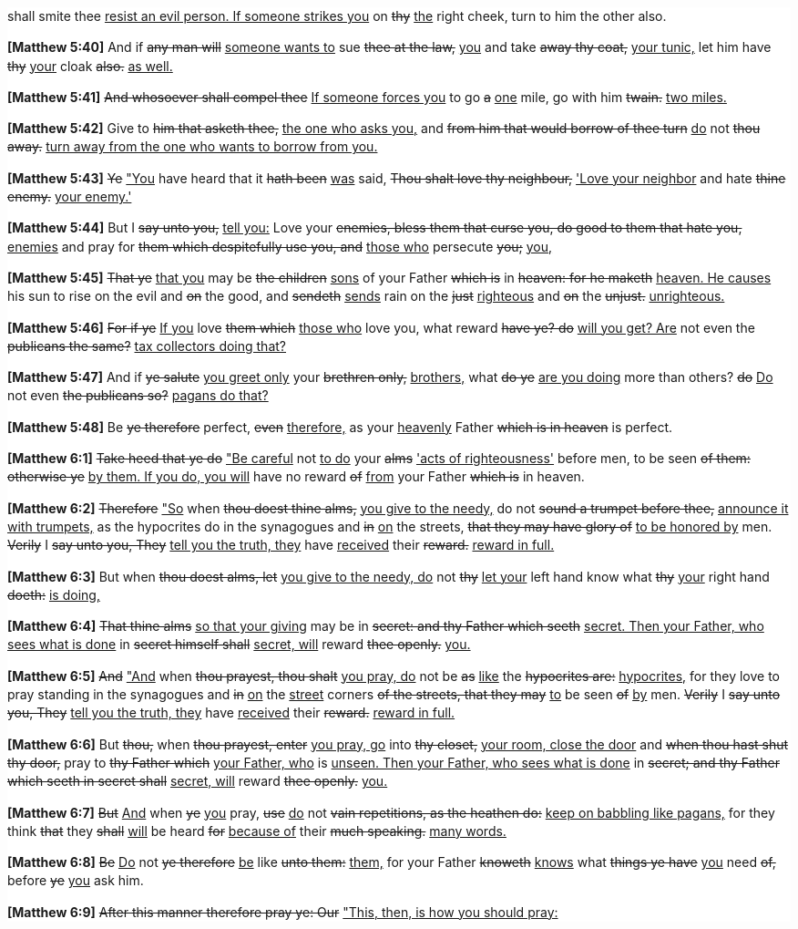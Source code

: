 shall smite thee</del> <ins>resist an evil person. If someone strikes you</ins> on <del>thy</del> <ins>the</ins> right cheek, turn to him the other also.</p><p><b>[Matthew 5:40]</b> And if <del>any man will</del> <ins>someone wants to</ins> sue <del>thee at the law,</del> <ins>you</ins> and take <del>away thy coat,</del> <ins>your tunic,</ins> let him have <del>thy</del> <ins>your</ins> cloak <del>also.</del> <ins>as well.</ins></p><p><b>[Matthew 5:41]</b> <del>And whosoever shall compel thee</del> <ins>If someone forces you</ins> to go <del>a</del> <ins>one</ins> mile, go with him <del>twain.</del> <ins>two miles.</ins></p><p><b>[Matthew 5:42]</b> Give to <del>him that asketh thee,</del> <ins>the one who asks you,</ins> and <del>from him that would borrow of thee turn</del> <ins>do</ins> not <del>thou away.</del> <ins>turn away from the one who wants to borrow from you.</ins></p><p><b>[Matthew 5:43]</b> <del>Ye</del> <ins>"You</ins> have heard that it <del>hath been</del> <ins>was</ins> said, <del>Thou shalt love thy neighbour,</del> <ins>'Love your neighbor</ins> and hate <del>thine enemy.</del> <ins>your enemy.'</ins></p><p><b>[Matthew 5:44]</b> But I <del>say unto you,</del> <ins>tell you:</ins> Love your <del>enemies, bless them that curse you, do good to them that hate you,</del> <ins>enemies</ins> and pray for <del>them which despitefully use you, and</del> <ins>those who</ins> persecute <del>you;</del> <ins>you,</ins></p><p><b>[Matthew 5:45]</b> <del>That ye</del> <ins>that you</ins> may be <del>the children</del> <ins>sons</ins> of your Father <del>which is</del> in <del>heaven: for he maketh</del> <ins>heaven. He causes</ins> his sun to rise on the evil and <del>on</del> the good, and <del>sendeth</del> <ins>sends</ins> rain on the <del>just</del> <ins>righteous</ins> and <del>on</del> the <del>unjust.</del> <ins>unrighteous.</ins></p><p><b>[Matthew 5:46]</b> <del>For if ye</del> <ins>If you</ins> love <del>them which</del> <ins>those who</ins> love you, what reward <del>have ye? do</del> <ins>will you get? Are</ins> not even the <del>publicans the same?</del> <ins>tax collectors doing that?</ins></p><p><b>[Matthew 5:47]</b> And if <del>ye salute</del> <ins>you greet only</ins> your <del>brethren only,</del> <ins>brothers,</ins> what <del>do ye</del> <ins>are you doing</ins> more than others? <del>do</del> <ins>Do</ins> not even <del>the publicans so?</del> <ins>pagans do that?</ins></p><p><b>[Matthew 5:48]</b> Be <del>ye therefore</del> perfect, <del>even</del> <ins>therefore,</ins> as your <ins>heavenly</ins> Father <del>which is in heaven</del> is perfect.</p><p><b>[Matthew 6:1]</b> <del>Take heed that ye do</del> <ins>"Be careful</ins> not <ins>to do</ins> your <del>alms</del> <ins>'acts of righteousness'</ins> before men, to be seen <del>of them: otherwise ye</del> <ins>by them. If you do, you will</ins> have no reward <del>of</del> <ins>from</ins> your Father <del>which is</del> in heaven.</p><p><b>[Matthew 6:2]</b> <del>Therefore</del> <ins>"So</ins> when <del>thou doest thine alms,</del> <ins>you give to the needy,</ins> do not <del>sound a trumpet before thee,</del> <ins>announce it with trumpets,</ins> as the hypocrites do in the synagogues and <del>in</del> <ins>on</ins> the streets, <del>that they may have glory of</del> <ins>to be honored by</ins> men. <del>Verily</del> I <del>say unto you, They</del> <ins>tell you the truth, they</ins> have <ins>received</ins> their <del>reward.</del> <ins>reward in full.</ins></p><p><b>[Matthew 6:3]</b> But when <del>thou doest alms, let</del> <ins>you give to the needy, do</ins> not <del>thy</del> <ins>let your</ins> left hand know what <del>thy</del> <ins>your</ins> right hand <del>doeth:</del> <ins>is doing,</ins></p><p><b>[Matthew 6:4]</b> <del>That thine alms</del> <ins>so that your giving</ins> may be in <del>secret: and thy Father which seeth</del> <ins>secret. Then your Father, who sees what is done</ins> in <del>secret himself shall</del> <ins>secret, will</ins> reward <del>thee openly.</del> <ins>you.</ins></p><p><b>[Matthew 6:5]</b> <del>And</del> <ins>"And</ins> when <del>thou prayest, thou shalt</del> <ins>you pray, do</ins> not be <del>as</del> <ins>like</ins> the <del>hypocrites are:</del> <ins>hypocrites,</ins> for they love to pray standing in the synagogues and <del>in</del> <ins>on</ins> the <ins>street</ins> corners <del>of the streets, that they may</del> <ins>to</ins> be seen <del>of</del> <ins>by</ins> men. <del>Verily</del> I <del>say unto you, They</del> <ins>tell you the truth, they</ins> have <ins>received</ins> their <del>reward.</del> <ins>reward in full.</ins></p><p><b>[Matthew 6:6]</b> But <del>thou,</del> when <del>thou prayest, enter</del> <ins>you pray, go</ins> into <del>thy closet,</del> <ins>your room, close the door</ins> and <del>when thou hast shut thy door,</del> pray to <del>thy Father which</del> <ins>your Father, who</ins> is <ins>unseen. Then your Father, who sees what is done</ins> in <del>secret; and thy Father which seeth in secret shall</del> <ins>secret, will</ins> reward <del>thee openly.</del> <ins>you.</ins></p><p><b>[Matthew 6:7]</b> <del>But</del> <ins>And</ins> when <del>ye</del> <ins>you</ins> pray, <del>use</del> <ins>do</ins> not <del>vain repetitions, as the heathen do:</del> <ins>keep on babbling like pagans,</ins> for they think <del>that</del> they <del>shall</del> <ins>will</ins> be heard <del>for</del> <ins>because of</ins> their <del>much speaking.</del> <ins>many words.</ins></p><p><b>[Matthew 6:8]</b> <del>Be</del> <ins>Do</ins> not <del>ye therefore</del> <ins>be</ins> like <del>unto them:</del> <ins>them,</ins> for your Father <del>knoweth</del> <ins>knows</ins> what <del>things ye have</del> <ins>you</ins> need <del>of,</del> before <del>ye</del> <ins>you</ins> ask him.</p><p><b>[Matthew 6:9]</b> <del>After this manner therefore pray ye: Our</del> <ins>"This, then, is how you should pray: